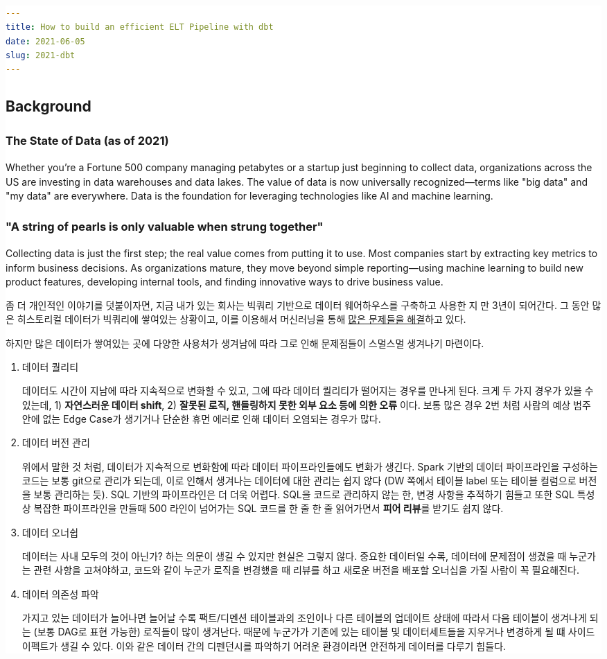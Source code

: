 ```yaml
---
title: How to build an efficient ELT Pipeline with dbt
date: 2021-06-05
slug: 2021-dbt
---
```


## Background

### The State of Data (as of 2021)

Whether you’re a Fortune 500 company managing petabytes or a startup just beginning to collect data, organizations across the US are investing in data warehouses and data lakes. The value of data is now universally recognized—terms like "big data" and "my data" are everywhere. Data is the foundation for leveraging technologies like AI and machine learning.

### "A string of pearls is only valuable when strung together"

Collecting data is just the first step; the real value comes from putting it to use. Most companies start by extracting key metrics to inform business decisions. As organizations mature, they move beyond simple reporting—using machine learning to build new product features, developing internal tools, and finding innovative ways to drive business value.

좀 더 개인적인 이야기를 덧붙이자면, 지금 내가 있는 회사는 빅쿼리 기반으로 데이터 웨어하우스를 구축하고 사용한 지 만 3년이 되어간다. 그 동안 많은 히스토리컬 데이터가 빅쿼리에 쌓여있는 상황이고, 이를 이용해서 머신러닝을 통해 [많은 문제들을 해결](https://tech.socarcorp.kr/data/2020/08/19/socar-data-group-intern-review.html)하고 있다.   

하지만 많은 데이터가 쌓여있는 곳에 다양한 사용처가 생겨남에 따라 그로 인해 문제점들이 스멀스멀 생겨나기 마련이다. 

1. 데이터 퀄리티
    
    데이터도 시간이 지남에 따라 지속적으로 변화할 수 있고, 그에 따라 데이터 퀄리티가 떨어지는 경우를 만나게 된다. 크게 두 가지 경우가 있을 수 있는데, 1) **자연스러운 데이터 shift**, 2) **잘못된 로직, 핸들링하지 못한 외부 요소 등에 의한 오류** 이다. 보통 많은 경우 2번 처럼 사람의 예상 범주 안에 없는 Edge Case가 생기거나 단순한 휴먼 에러로 인해 데이터 오염되는 경우가 많다. 
    
2. 데이터 버전 관리
    
    위에서 말한 것 처럼, 데이터가 지속적으로 변화함에 따라 데이터 파이프라인들에도 변화가 생긴다. Spark 기반의 데이터 파이프라인을 구성하는 코드는 보통 git으로 관리가 되는데, 이로 인해서 생겨나는 데이터에 대한 관리는 쉽지 않다 (DW 쪽에서 테이블 label 또는 테이블 컬럼으로 버전을 보통 관리하는 듯). SQL 기반의 파이프라인은 더 더욱 어렵다. SQL을 코드로 관리하지 않는 한, 변경 사항을 추적하기 힘들고 또한 SQL 특성상 복잡한 파이프라인을 만들때 500 라인이 넘어가는 SQL 코드를 한 줄 한 줄 읽어가면서 **피어 리뷰**를 받기도 쉽지 않다. 
    
3. 데이터 오너쉽
    
    데이터는 사내 모두의 것이 아닌가? 하는 의문이 생길 수 있지만 현실은 그렇지 않다. 중요한 데이터일 수록, 데이터에 문제점이 생겼을 때 누군가는 관련 사항을 고쳐야하고, 코드와 같이 누군가 로직을 변경했을 때 리뷰를 하고 새로운 버전을 배포할 오너십을 가질 사람이 꼭 필요해진다.
    
4. 데이터 의존성 파악
    
    가지고 있는 데이터가 늘어나면 늘어날 수록 팩트/디멘션 테이블과의 조인이나 다른 테이블의 업데이트 상태에 따라서 다음 테이블이 생겨나게 되는 (보통 DAG로 표현 가능한) 로직들이 많이 생겨난다. 때문에 누군가가 기존에 있는 테이블 및 데이터세트들을 지우거나 변경하게 될 떄 사이드 이펙트가 생길 수 있다. 이와 같은 데이터 간의 디펜던시를 파악하기 어려운 환경이라면 안전하게 데이터를 다루기 힘들다. 
    
